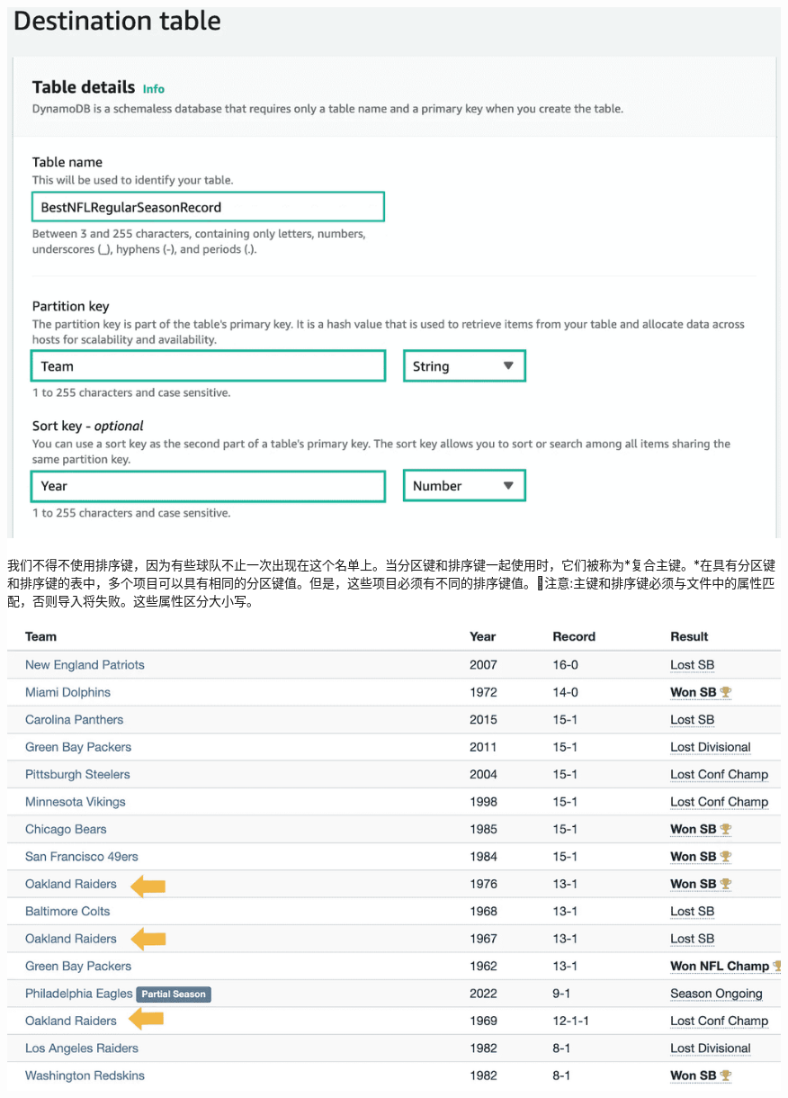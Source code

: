 ![](img/52de37a4f3945baf3291a7fd6e45b960.png)

我们不得不使用排序键，因为有些球队不止一次出现在这个名单上。当分区键和排序键一起使用时，它们被称为*复合主键。*在具有分区键和排序键的表中，多个项目可以具有相同的分区键值。但是，这些项目必须有不同的排序键值。📝注意:主键和排序键必须与文件中的属性匹配，否则导入将失败。这些属性区分大小写。

![](img/dbfe59c7d318fa783ac2c0e6ad283238.png)
